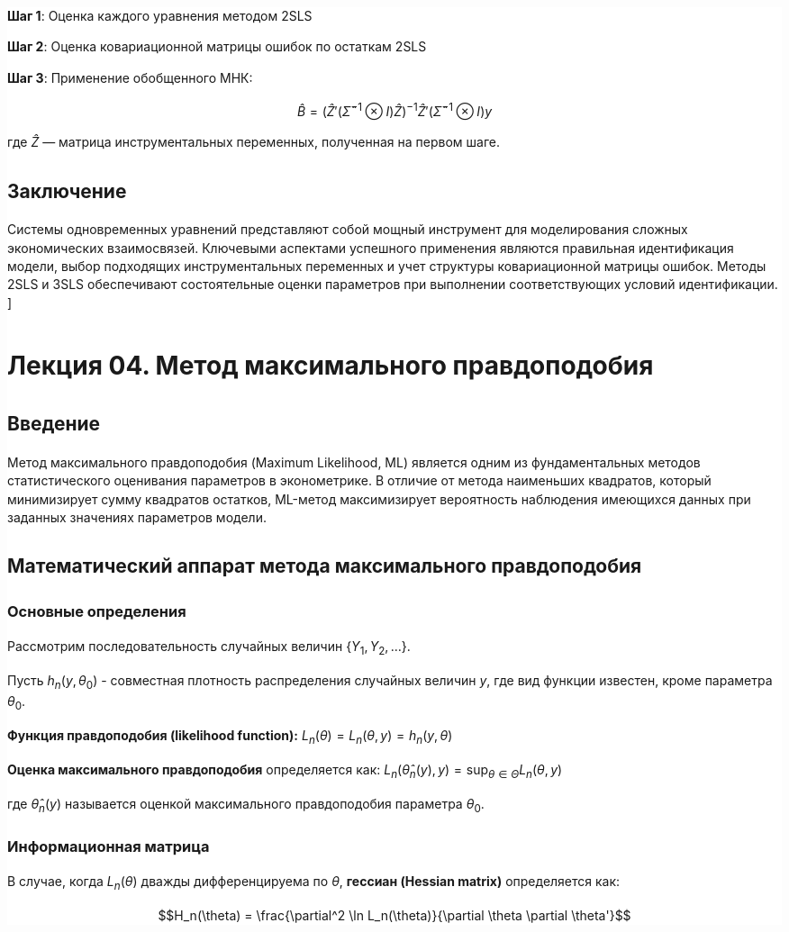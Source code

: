 **Шаг 1**: Оценка каждого уравнения методом 2SLS

**Шаг 2**: Оценка ковариационной матрицы ошибок по остаткам 2SLS

**Шаг 3**: Применение обобщенного МНК:

$$\hat{B} = (\hat{Z}'(\hat{\Sigma}^{-1} \otimes I)\hat{Z})^{-1}\hat{Z}'(\hat{\Sigma}^{-1} \otimes I)y$$

где $\hat{Z}$ — матрица инструментальных переменных, полученная на первом шаге.

## Заключение

Системы одновременных уравнений представляют собой мощный инструмент для моделирования сложных экономических взаимосвязей. Ключевыми аспектами успешного применения являются правильная идентификация модели, выбор подходящих инструментальных переменных и учет структуры ковариационной матрицы ошибок. Методы 2SLS и 3SLS обеспечивают состоятельные оценки параметров при выполнении соответствующих условий идентификации.
]

# Лекция 04. Метод максимального правдоподобия

## Введение

Метод максимального правдоподобия (Maximum Likelihood, ML) является одним из фундаментальных методов статистического оценивания параметров в эконометрике. В отличие от метода наименьших квадратов, который минимизирует сумму квадратов остатков, ML-метод максимизирует вероятность наблюдения имеющихся данных при заданных значениях параметров модели.


## Математический аппарат метода максимального правдоподобия

### Основные определения

Рассмотрим последовательность случайных величин $\{Y_1, Y_2, \ldots\}$.

Пусть $h_n(y, \theta_0)$ - совместная плотность распределения случайных величин $y$, где вид функции известен, кроме параметра $\theta_0$.

**Функция правдоподобия (likelihood function):**
$L_n(\theta) = L_n(\theta, y) = h_n(y, \theta)$

**Оценка максимального правдоподобия** определяется как:
$L_n(\hat{\theta}_n(y), y) = \sup_{\theta \in \Theta} L_n(\theta, y)$

где $\hat{\theta}_n(y)$ называется оценкой максимального правдоподобия параметра $\theta_0$.

### Информационная матрица

В случае, когда $L_n(\theta)$ дважды дифференцируема по $\theta$, **гессиан (Hessian matrix)** определяется как:

$$H_n(\theta) = \frac{\partial^2 \ln L_n(\theta)}{\partial \theta \partial \theta'}$$
